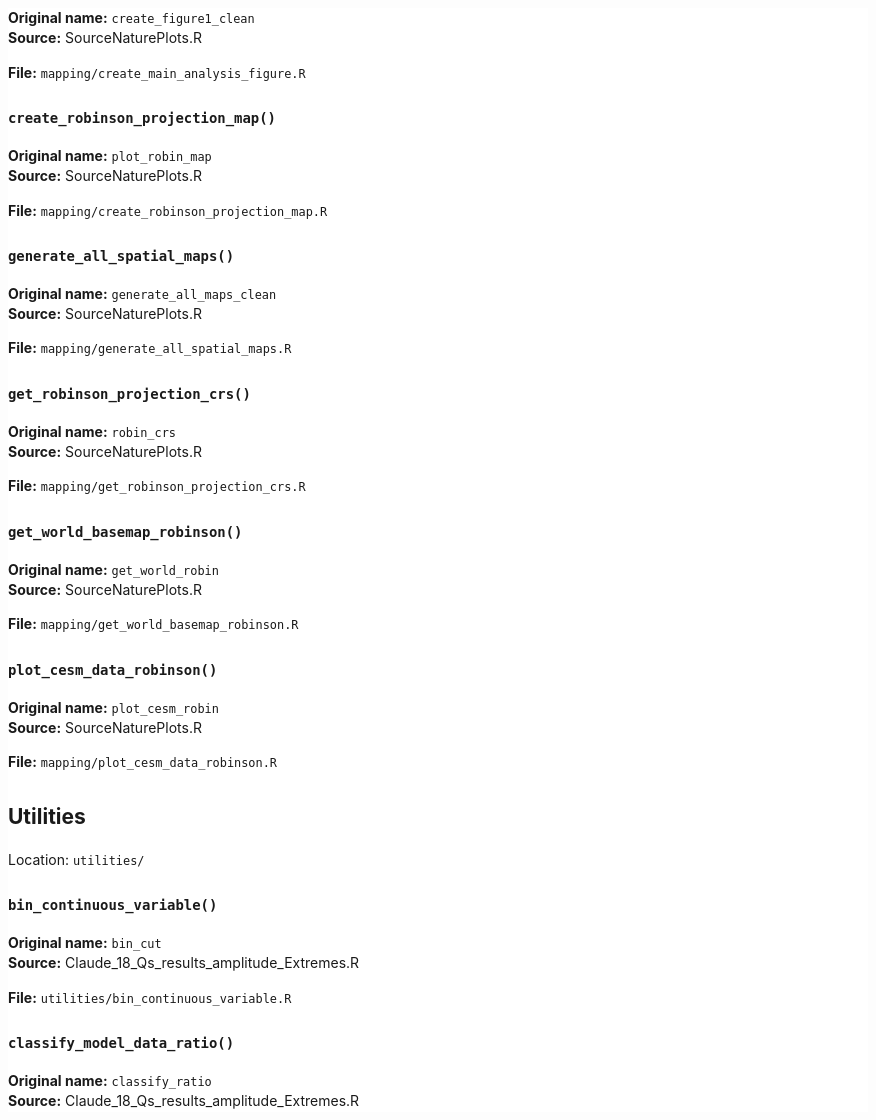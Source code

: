 **Original name:** `create_figure1_clean`  
**Source:** SourceNaturePlots.R  

**File:** `mapping/create_main_analysis_figure.R`

### `create_robinson_projection_map()`

**Original name:** `plot_robin_map`  
**Source:** SourceNaturePlots.R  

**File:** `mapping/create_robinson_projection_map.R`

### `generate_all_spatial_maps()`

**Original name:** `generate_all_maps_clean`  
**Source:** SourceNaturePlots.R  

**File:** `mapping/generate_all_spatial_maps.R`

### `get_robinson_projection_crs()`

**Original name:** `robin_crs`  
**Source:** SourceNaturePlots.R  

**File:** `mapping/get_robinson_projection_crs.R`

### `get_world_basemap_robinson()`

**Original name:** `get_world_robin`  
**Source:** SourceNaturePlots.R  

**File:** `mapping/get_world_basemap_robinson.R`

### `plot_cesm_data_robinson()`

**Original name:** `plot_cesm_robin`  
**Source:** SourceNaturePlots.R  

**File:** `mapping/plot_cesm_data_robinson.R`


## Utilities

Location: `utilities/`

### `bin_continuous_variable()`

**Original name:** `bin_cut`  
**Source:** Claude_18_Qs_results_amplitude_Extremes.R  

**File:** `utilities/bin_continuous_variable.R`

### `classify_model_data_ratio()`

**Original name:** `classify_ratio`  
**Source:** Claude_18_Qs_results_amplitude_Extremes.R  
